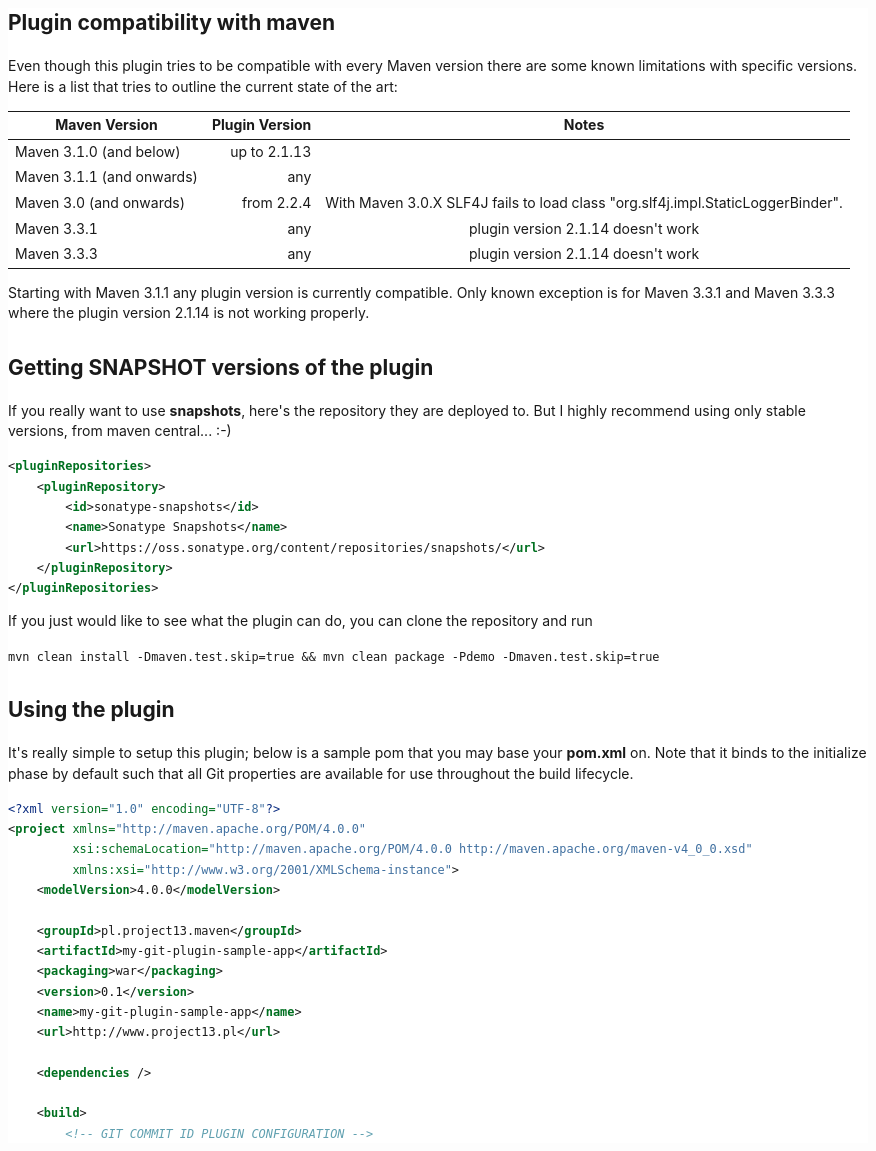 
Plugin compatibility with maven
-----------------------------
Even though this plugin tries to be compatible with every Maven version there are some known limitations with specific versions. Here is a list that tries to outline the current state of the art:

| Maven Version               | Plugin Version  | Notes                                                                           |
| --------------------------- | ---------------:|:-------------------------------------------------------------------------------:|
| Maven 3.1.0 (and below)     | up to 2.1.13    |                                                                                 |
| Maven 3.1.1 (and onwards)   |          any    |                                                                                 |
| Maven 3.0   (and onwards)   |   from 2.2.4    | With Maven 3.0.X SLF4J fails to load class "org.slf4j.impl.StaticLoggerBinder". |
| Maven 3.3.1                 |          any    | plugin version 2.1.14 doesn't work                                              |
| Maven 3.3.3                 |          any    | plugin version 2.1.14 doesn't work                                              |


Starting with Maven 3.1.1 any plugin version is currently compatible. Only known exception is for Maven 3.3.1 and Maven 3.3.3 where the plugin version 2.1.14 is not working properly.


Getting SNAPSHOT versions of the plugin
---------------------------------------
If you really want to use **snapshots**, here's the repository they are deployed to. 
But I highly recommend using only stable versions, from maven central... :-)

```xml
<pluginRepositories>
    <pluginRepository>
        <id>sonatype-snapshots</id>
        <name>Sonatype Snapshots</name>
        <url>https://oss.sonatype.org/content/repositories/snapshots/</url>
    </pluginRepository>
</pluginRepositories>
```

If you just would like to see what the plugin can do, you can clone the repository and run
```
mvn clean install -Dmaven.test.skip=true && mvn clean package -Pdemo -Dmaven.test.skip=true
```

Using the plugin
----------------
It's really simple to setup this plugin; below is a sample pom that you may base your **pom.xml** on. Note that it binds to the initialize phase by default such that all Git properties are available for use throughout the build lifecycle.

```xml
<?xml version="1.0" encoding="UTF-8"?>
<project xmlns="http://maven.apache.org/POM/4.0.0"
         xsi:schemaLocation="http://maven.apache.org/POM/4.0.0 http://maven.apache.org/maven-v4_0_0.xsd"
         xmlns:xsi="http://www.w3.org/2001/XMLSchema-instance">
    <modelVersion>4.0.0</modelVersion>

    <groupId>pl.project13.maven</groupId>
    <artifactId>my-git-plugin-sample-app</artifactId>
    <packaging>war</packaging>
    <version>0.1</version>
    <name>my-git-plugin-sample-app</name>
    <url>http://www.project13.pl</url>

    <dependencies />

    <build>
        <!-- GIT COMMIT ID PLUGIN CONFIGURATION -->

```